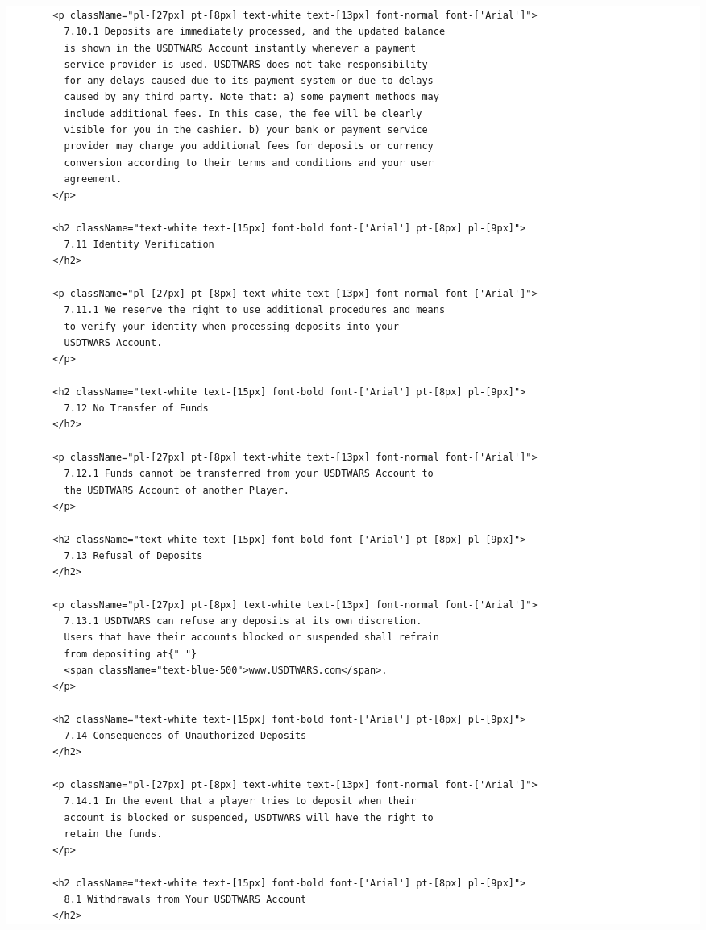             <p className="pl-[27px] pt-[8px] text-white text-[13px] font-normal font-['Arial']">
              7.10.1 Deposits are immediately processed, and the updated balance
              is shown in the USDTWARS Account instantly whenever a payment
              service provider is used. USDTWARS does not take responsibility
              for any delays caused due to its payment system or due to delays
              caused by any third party. Note that: a) some payment methods may
              include additional fees. In this case, the fee will be clearly
              visible for you in the cashier. b) your bank or payment service
              provider may charge you additional fees for deposits or currency
              conversion according to their terms and conditions and your user
              agreement.
            </p>

            <h2 className="text-white text-[15px] font-bold font-['Arial'] pt-[8px] pl-[9px]">
              7.11 Identity Verification
            </h2>

            <p className="pl-[27px] pt-[8px] text-white text-[13px] font-normal font-['Arial']">
              7.11.1 We reserve the right to use additional procedures and means
              to verify your identity when processing deposits into your
              USDTWARS Account.
            </p>

            <h2 className="text-white text-[15px] font-bold font-['Arial'] pt-[8px] pl-[9px]">
              7.12 No Transfer of Funds
            </h2>

            <p className="pl-[27px] pt-[8px] text-white text-[13px] font-normal font-['Arial']">
              7.12.1 Funds cannot be transferred from your USDTWARS Account to
              the USDTWARS Account of another Player.
            </p>

            <h2 className="text-white text-[15px] font-bold font-['Arial'] pt-[8px] pl-[9px]">
              7.13 Refusal of Deposits
            </h2>

            <p className="pl-[27px] pt-[8px] text-white text-[13px] font-normal font-['Arial']">
              7.13.1 USDTWARS can refuse any deposits at its own discretion.
              Users that have their accounts blocked or suspended shall refrain
              from depositing at{" "}
              <span className="text-blue-500">www.USDTWARS.com</span>.
            </p>

            <h2 className="text-white text-[15px] font-bold font-['Arial'] pt-[8px] pl-[9px]">
              7.14 Consequences of Unauthorized Deposits
            </h2>

            <p className="pl-[27px] pt-[8px] text-white text-[13px] font-normal font-['Arial']">
              7.14.1 In the event that a player tries to deposit when their
              account is blocked or suspended, USDTWARS will have the right to
              retain the funds.
            </p>

            <h2 className="text-white text-[15px] font-bold font-['Arial'] pt-[8px] pl-[9px]">
              8.1 Withdrawals from Your USDTWARS Account
            </h2>
